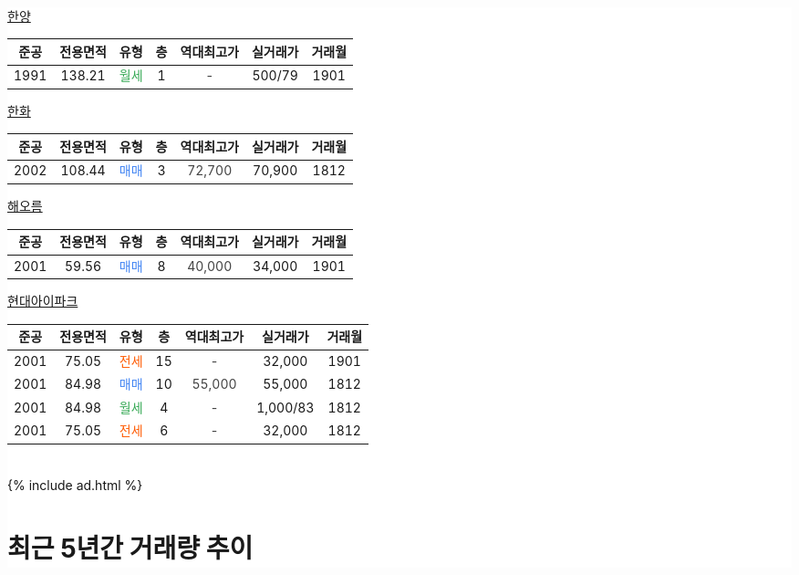 [한양](https://search.naver.com/search.naver?query=%EC%A0%9C%EC%A3%BC%ED%8A%B9%EB%B3%84%EC%9E%90%EC%B9%98%EB%8F%84+%EC%A0%9C%EC%A3%BC%EC%8B%9C+%EB%85%B8%ED%98%95%EB%8F%99+%ED%95%9C%EC%96%91)

|준공|전용면적|유형|층|역대최고가|실거래가|거래월|
|:---:|:---:|:---:|:---:|:---:|:---:|:---:|
|1991|138.21|<span style="color:#34a853">월세</span>|1|<span style="color:#444444">-</span>|500/79|1901|

[한화](https://search.naver.com/search.naver?query=%EC%A0%9C%EC%A3%BC%ED%8A%B9%EB%B3%84%EC%9E%90%EC%B9%98%EB%8F%84+%EC%A0%9C%EC%A3%BC%EC%8B%9C+%EB%85%B8%ED%98%95%EB%8F%99+%ED%95%9C%ED%99%94)

|준공|전용면적|유형|층|역대최고가|실거래가|거래월|
|:---:|:---:|:---:|:---:|:---:|:---:|:---:|
|2002|108.44|<span style="color:#4285f3">매매</span>|3|<span style="color:#444444">72,700</span>|70,900|1812|

[해오름](https://search.naver.com/search.naver?query=%EC%A0%9C%EC%A3%BC%ED%8A%B9%EB%B3%84%EC%9E%90%EC%B9%98%EB%8F%84+%EC%A0%9C%EC%A3%BC%EC%8B%9C+%EB%85%B8%ED%98%95%EB%8F%99+%ED%95%B4%EC%98%A4%EB%A6%84)

|준공|전용면적|유형|층|역대최고가|실거래가|거래월|
|:---:|:---:|:---:|:---:|:---:|:---:|:---:|
|2001|59.56|<span style="color:#4285f3">매매</span>|8|<span style="color:#444444">40,000</span>|34,000|1901|

[현대아이파크](https://search.naver.com/search.naver?query=%EC%A0%9C%EC%A3%BC%ED%8A%B9%EB%B3%84%EC%9E%90%EC%B9%98%EB%8F%84+%EC%A0%9C%EC%A3%BC%EC%8B%9C+%EB%85%B8%ED%98%95%EB%8F%99+%ED%98%84%EB%8C%80%EC%95%84%EC%9D%B4%ED%8C%8C%ED%81%AC)

|준공|전용면적|유형|층|역대최고가|실거래가|거래월|
|:---:|:---:|:---:|:---:|:---:|:---:|:---:|
|2001|75.05|<span style="color:#ff5a00">전세</span>|15|<span style="color:#444444">-</span>|32,000|1901|
|2001|84.98|<span style="color:#4285f3">매매</span>|10|<span style="color:#444444">55,000</span>|55,000|1812|
|2001|84.98|<span style="color:#34a853">월세</span>|4|<span style="color:#444444">-</span>|1,000/83|1812|
|2001|75.05|<span style="color:#ff5a00">전세</span>|6|<span style="color:#444444">-</span>|32,000|1812|


<br>
{% include ad.html %}
<br>

# 최근 5년간 거래량 추이


<div style="width:100%;">
    <canvas id="deal_progress" height="200"></canvas>
</div>

<script>
new Chart(document.getElementById("deal_progress"), {
    type: 'line',
    data: {
        labels: ['201402','201403','201404','201405','201406','201407','201408','201409','201410','201411','201412','201501','201502','201503','201504','201505','201506','201507','201508','201509','201510','201511','201512','201601','201602','201603','201604','201605','201606','201607','201608','201609','201610','201611','201612','201701','201702','201703','201704','201705','201706','201707','201708','201709','201710','201711','201712','201801','201802','201803','201804','201805','201806','201807','201808','201809','201810','201811','201812','201901','201902'],
        datasets: [{
            label: '매매',
            pointRadius: 1,
            data: [53, 54, 59, 37, 45, 52, 56, 59, 86, 57, 70, 71, 34, 29, 46, 20, 51, 42, 40, 38, 43, 43, 48, 43, 26, 30, 22, 11, 19, 37, 33, 36, 49, 31, 37, 31, 34, 22, 21, 22, 36, 26, 19, 32, 23, 34, 39, 42, 24, 26, 22, 23, 20, 22, 29, 20, 32, 31, 31, 18, 1],
            borderColor: "rgba(255, 201, 14, 1)",
            backgroundColor: "rgba(255, 201, 14, 0.5)",
            fill: false,